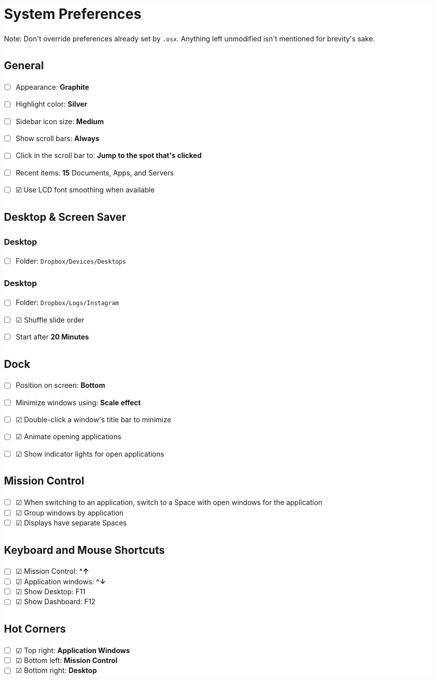 # System Preferences

Note: Don't override preferences already set by `.osx`. Anything left unmodified isn't mentioned for brevity's sake.


## General
- [ ] Appearance: **Graphite**
- [ ] Highlight color: **Silver**
- [ ] Sidebar icon size: **Medium**
- [ ] Show scroll bars: **Always**
- [ ] Click in the scroll bar to: **Jump to the spot that's clicked**
- [ ] Recent items: **15** Documents, Apps, and Servers
- [ ] ☑️ Use LCD font smoothing when available


## Desktop & Screen Saver

### Desktop
- [ ] Folder: `Dropbox/Devices/Desktops`

### Desktop
- [ ] Folder: `Dropbox/Logs/Instagram`
- [ ] ☑ ️Shuffle slide order
- [ ] Start after **20 Minutes**


## Dock
- [ ] Position on screen: **Bottom**
- [ ] Minimize windows using: **Scale effect**
- [ ] ☑ Double-click a window's title bar to minimize
- [ ] ☑ Animate opening applications
- [ ] ☑ Show indicator lights for open applications


## Mission Control
- [ ] ☑ When switching to an application, switch to a Space with open windows for the application
- [ ] ☑ Group windows by application
- [ ] ☑ Displays have separate Spaces

## Keyboard and Mouse Shortcuts
- [ ] ☑ Mission Control: **^↑**
- [ ] ☑ Application windows: **^↓**
- [ ] ☑ Show Desktop: F11
- [ ] ☑ Show Dashboard: F12

## Hot Corners
- [ ] ☑ Top right: **Application Windows**
- [ ] ☑ Bottom left: **Mission Control**
- [ ] ☑ Bottom right: **Desktop**
